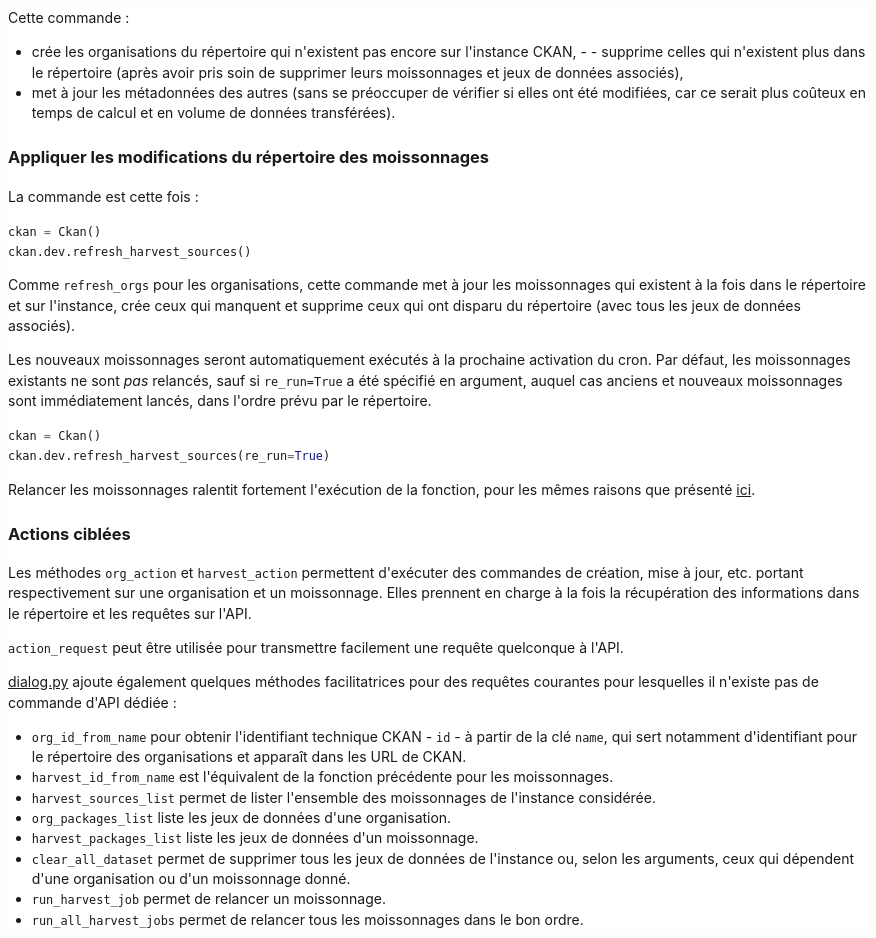 Cette commande :
- crée les organisations du répertoire qui n'existent pas encore sur l'instance CKAN, - - supprime celles qui n'existent plus dans le répertoire (après avoir pris soin de supprimer leurs moissonnages et jeux de données associés),
- met à jour les métadonnées des autres (sans se préoccuper de vérifier si elles ont été modifiées, car ce serait plus coûteux en temps de calcul et en volume de données transférées).


### Appliquer les modifications du répertoire des moissonnages

La commande est cette fois :

```python
ckan = Ckan()
ckan.dev.refresh_harvest_sources()
```

Comme `refresh_orgs` pour les organisations, cette commande met à jour les moissonnages qui existent à la fois dans le répertoire et sur l'instance, crée ceux qui manquent et supprime ceux qui ont disparu du répertoire (avec tous les jeux de données associés).

Les nouveaux moissonnages seront automatiquement exécutés à la prochaine activation du cron. Par défaut, les moissonnages existants ne sont *pas* relancés, sauf si `re_run=True` a été spécifié en argument, auquel cas anciens et nouveaux moissonnages sont immédiatement lancés, dans l'ordre prévu par le répertoire.

```python
ckan = Ckan()
ckan.dev.refresh_harvest_sources(re_run=True)
```

Relancer les moissonnages ralentit fortement l'exécution de la fonction, pour les mêmes raisons que présenté [ici](#exécuter-tous-les-moissonnages-dans-lordre).


### Actions ciblées

Les méthodes `org_action` et `harvest_action` permettent d'exécuter des commandes de création, mise à jour, etc. portant respectivement sur une organisation et un moissonnage. Elles prennent en charge à la fois la récupération des informations dans le répertoire et les requêtes sur l'API.

`action_request` peut être utilisée pour transmettre facilement une requête quelconque à l'API.

[dialog.py](/organisations/dialog.py) ajoute également quelques méthodes facilitatrices pour des requêtes courantes pour lesquelles il n'existe pas de commande d'API dédiée :
- `org_id_from_name` pour obtenir l'identifiant technique CKAN - `id` - à partir de la clé `name`, qui sert notamment d'identifiant pour le répertoire des organisations et apparaît dans les URL de CKAN.
- `harvest_id_from_name` est l'équivalent de la fonction précédente pour les moissonnages.
- `harvest_sources_list` permet de lister l'ensemble des moissonnages de l'instance considérée.
- `org_packages_list` liste les jeux de données d'une organisation.
- `harvest_packages_list` liste les jeux de données d'un moissonnage.
- `clear_all_dataset` permet de supprimer tous les jeux de données de l'instance ou, selon les arguments, ceux qui dépendent d'une organisation ou d'un moissonnage donné.
- `run_harvest_job` permet de relancer un moissonnage.
- `run_all_harvest_jobs` permet de relancer tous les moissonnages dans le bon ordre.
